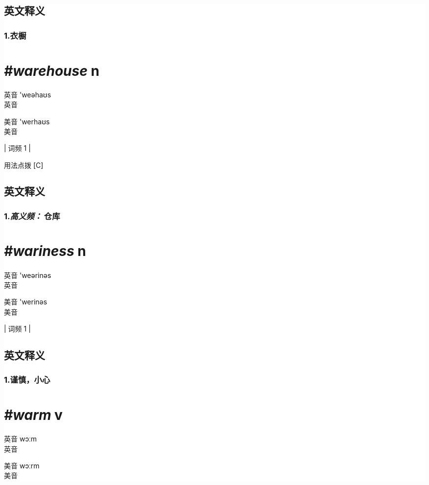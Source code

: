 英文释义
---
### 1.**衣橱**  


# ***\#warehouse*** n
英音 'weəhaʊs  
英音
<audio src="./media/warehouse-B.aac" controls="controls"></audio>

美音 'werhaʊs  
美音
<audio src="./media/warehouse.aac" controls="controls"></audio>



| 词频 1 |  

用法点拨  [C]

英文释义
---
### 1.*高义频：* **仓库**  


# ***\#wariness*** n
英音 'weərinəs  
英音
<audio src="./media/wariness1.aac" controls="controls"></audio>

美音 'werinəs  
美音
<audio src="./media/wariness2.aac" controls="controls"></audio>



| 词频 1 |  

英文释义
---
### 1.**谨慎，小心**  


# ***\#warm*** v
英音 wɔːm  
英音
<audio src="./media/warm-B.aac" controls="controls"></audio>

美音 wɔːrm  
美音
<audio src="./media/warm.aac" controls="controls"></audio>
